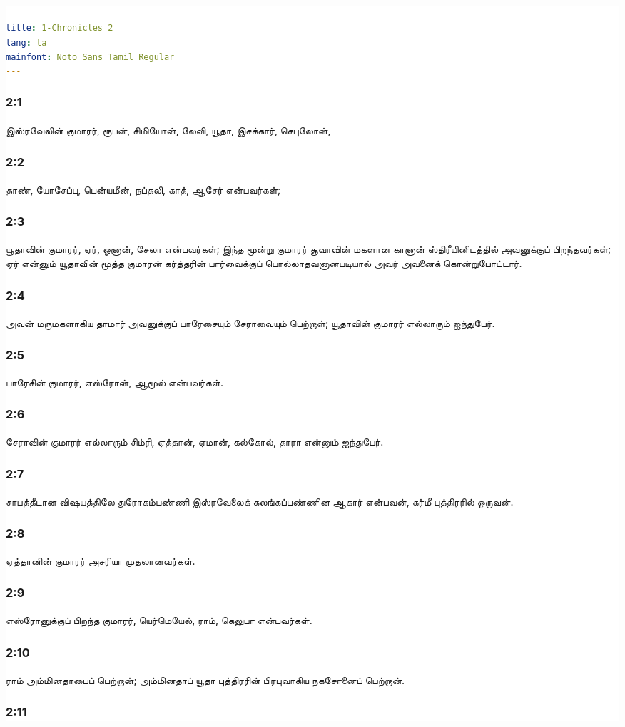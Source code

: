 ```yaml
---
title: 1-Chronicles 2
lang: ta
mainfont: Noto Sans Tamil Regular
---
```


###  2:1

இஸ்ரவேலின் குமாரர், ரூபன், சிமியோன், லேவி, யூதா, இசக்கார், செபுலோன்,

###  2:2

தாண், யோசேப்பு, பென்யமீன், நப்தலி, காத், ஆசேர் என்பவர்கள்;

###  2:3

யூதாவின் குமாரர், ஏர், ஓனான், சேலா என்பவர்கள்; இந்த மூன்று குமாரர் சூவாவின் மகளான கானான் ஸ்திரீயினிடத்தில் அவனுக்குப் பிறந்தவர்கள்; ஏர் என்னும் யூதாவின் மூத்த குமாரன் கர்த்தரின் பார்வைக்குப் பொல்லாதவனானபடியால் அவர் அவனைக் கொன்றுபோட்டார்.

###  2:4

அவன் மருமகளாகிய தாமார் அவனுக்குப் பாரேசையும் சேராவையும் பெற்றாள்; யூதாவின் குமாரர் எல்லாரும் ஐந்துபேர்.

###  2:5

பாரேசின் குமாரர், எஸ்ரோன், ஆமூல் என்பவர்கள்.

###  2:6

சேராவின் குமாரர் எல்லாரும் சிம்ரி, ஏத்தான், ஏமான், கல்கோல், தாரா என்னும் ஐந்துபேர்.

###  2:7

சாபத்தீடான விஷயத்திலே துரோகம்பண்ணி இஸ்ரவேலைக் கலங்கப்பண்ணின ஆகார் என்பவன், கர்மீ புத்திரரில் ஒருவன்.

###  2:8

ஏத்தானின் குமாரர் அசரியா முதலானவர்கள்.

###  2:9

எஸ்ரோனுக்குப் பிறந்த குமாரர், யெர்மெயேல், ராம், கெலுபா என்பவர்கள்.

###  2:10

ராம் அம்மினதாபைப் பெற்றான்; அம்மினதாப் யூதா புத்திரரின் பிரபுவாகிய நகசோனைப் பெற்றான்.

###  2:11
